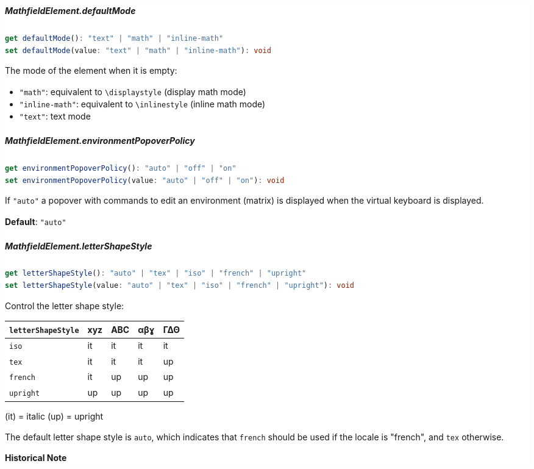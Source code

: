 <MemberCard>

##### MathfieldElement.defaultMode

```ts
get defaultMode(): "text" | "math" | "inline-math"
set defaultMode(value: "text" | "math" | "inline-math"): void
```

The mode of the element when it is empty:
- `"math"`: equivalent to `\displaystyle` (display math mode)
- `"inline-math"`: equivalent to `\inlinestyle` (inline math mode)
- `"text"`: text mode

</MemberCard>

<MemberCard>

##### MathfieldElement.environmentPopoverPolicy

```ts
get environmentPopoverPolicy(): "auto" | "off" | "on"
set environmentPopoverPolicy(value: "auto" | "off" | "on"): void
```

If `"auto"` a popover with commands to edit an environment (matrix)
is displayed when the virtual keyboard is displayed.

**Default**: `"auto"`

</MemberCard>

<MemberCard>

##### MathfieldElement.letterShapeStyle

```ts
get letterShapeStyle(): "auto" | "tex" | "iso" | "french" | "upright"
set letterShapeStyle(value: "auto" | "tex" | "iso" | "french" | "upright"): void
```

Control the letter shape style:

| `letterShapeStyle` | xyz | ABC | αβɣ | ΓΔΘ |
| ------------------ | --- | --- | --- | --- |
| `iso`              | it  | it  | it  | it  |
| `tex`              | it  | it  | it  | up  |
| `french`           | it  | up  | up  | up  |
| `upright`          | up  | up  | up  | up  |

(it) = italic (up) = upright

The default letter shape style is `auto`, which indicates that `french`
should be used if the locale is "french", and `tex` otherwise.

**Historical Note**
